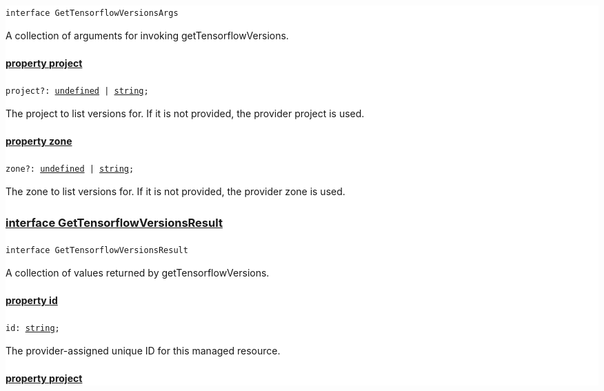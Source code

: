 <pre class="highlight"><code><span class='kr'>interface</span> <span class='nx'>GetTensorflowVersionsArgs</span></code></pre>

A collection of arguments for invoking getTensorflowVersions.

<h4 class="pdoc-member-header" id="GetTensorflowVersionsArgs-project">
<a class="pdoc-child-name" href="https://github.com/pulumi/pulumi-gcp/blob/0c46c212e5430badafa0a4a775d8fb5b6926e30e/sdk/nodejs/tpu/getTensorflowVersions.ts#L35">property <b>project</b></a>
</h4>

<pre class="highlight"><code><span class='kd'></span>project?: <span class='kd'><a href='https://developer.mozilla.org/en-US/docs/Web/JavaScript/Reference/Global_Objects/undefined'>undefined</a></span> | <span class='kd'><a href='https://developer.mozilla.org/en-US/docs/Web/JavaScript/Reference/Global_Objects/String'>string</a></span>;</code></pre>

The project to list versions for. If it
is not provided, the provider project is used.

<h4 class="pdoc-member-header" id="GetTensorflowVersionsArgs-zone">
<a class="pdoc-child-name" href="https://github.com/pulumi/pulumi-gcp/blob/0c46c212e5430badafa0a4a775d8fb5b6926e30e/sdk/nodejs/tpu/getTensorflowVersions.ts#L40">property <b>zone</b></a>
</h4>

<pre class="highlight"><code><span class='kd'></span>zone?: <span class='kd'><a href='https://developer.mozilla.org/en-US/docs/Web/JavaScript/Reference/Global_Objects/undefined'>undefined</a></span> | <span class='kd'><a href='https://developer.mozilla.org/en-US/docs/Web/JavaScript/Reference/Global_Objects/String'>string</a></span>;</code></pre>

The zone to list versions for. If it
is not provided, the provider zone is used.

<h3 class="pdoc-module-header" id="GetTensorflowVersionsResult" data-link-title="GetTensorflowVersionsResult">
    <a href="https://github.com/pulumi/pulumi-gcp/blob/0c46c212e5430badafa0a4a775d8fb5b6926e30e/sdk/nodejs/tpu/getTensorflowVersions.ts#L46">
        interface <strong>GetTensorflowVersionsResult</strong>
    </a>
</h3>

<pre class="highlight"><code><span class='kr'>interface</span> <span class='nx'>GetTensorflowVersionsResult</span></code></pre>

A collection of values returned by getTensorflowVersions.

<h4 class="pdoc-member-header" id="GetTensorflowVersionsResult-id">
<a class="pdoc-child-name" href="https://github.com/pulumi/pulumi-gcp/blob/0c46c212e5430badafa0a4a775d8fb5b6926e30e/sdk/nodejs/tpu/getTensorflowVersions.ts#L50">property <b>id</b></a>
</h4>

<pre class="highlight"><code><span class='kd'></span>id: <span class='kd'><a href='https://developer.mozilla.org/en-US/docs/Web/JavaScript/Reference/Global_Objects/String'>string</a></span>;</code></pre>

The provider-assigned unique ID for this managed resource.

<h4 class="pdoc-member-header" id="GetTensorflowVersionsResult-project">
<a class="pdoc-child-name" href="https://github.com/pulumi/pulumi-gcp/blob/0c46c212e5430badafa0a4a775d8fb5b6926e30e/sdk/nodejs/tpu/getTensorflowVersions.ts#L51">property <b>project</b></a>
</h4>
